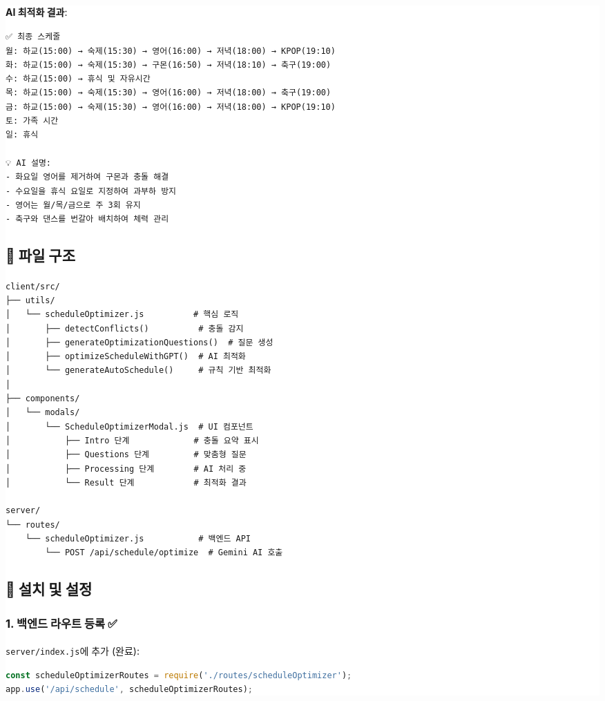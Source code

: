**AI 최적화 결과**:
```
✅ 최종 스케줄
월: 하교(15:00) → 숙제(15:30) → 영어(16:00) → 저녁(18:00) → KPOP(19:10)
화: 하교(15:00) → 숙제(15:30) → 구몬(16:50) → 저녁(18:10) → 축구(19:00)
수: 하교(15:00) → 휴식 및 자유시간
목: 하교(15:00) → 숙제(15:30) → 영어(16:00) → 저녁(18:00) → 축구(19:00)
금: 하교(15:00) → 숙제(15:30) → 영어(16:00) → 저녁(18:00) → KPOP(19:10)
토: 가족 시간
일: 휴식

💡 AI 설명:
- 화요일 영어를 제거하여 구몬과 충돌 해결
- 수요일을 휴식 요일로 지정하여 과부하 방지
- 영어는 월/목/금으로 주 3회 유지
- 축구와 댄스를 번갈아 배치하여 체력 관리
```

## 📁 파일 구조

```
client/src/
├── utils/
│   └── scheduleOptimizer.js          # 핵심 로직
│       ├── detectConflicts()          # 충돌 감지
│       ├── generateOptimizationQuestions()  # 질문 생성
│       ├── optimizeScheduleWithGPT()  # AI 최적화
│       └── generateAutoSchedule()     # 규칙 기반 최적화
│
├── components/
│   └── modals/
│       └── ScheduleOptimizerModal.js  # UI 컴포넌트
│           ├── Intro 단계             # 충돌 요약 표시
│           ├── Questions 단계         # 맞춤형 질문
│           ├── Processing 단계        # AI 처리 중
│           └── Result 단계            # 최적화 결과

server/
└── routes/
    └── scheduleOptimizer.js           # 백엔드 API
        └── POST /api/schedule/optimize  # Gemini AI 호출
```

## 🔧 설치 및 설정

### 1. 백엔드 라우트 등록 ✅

`server/index.js`에 추가 (완료):

```javascript
const scheduleOptimizerRoutes = require('./routes/scheduleOptimizer');
app.use('/api/schedule', scheduleOptimizerRoutes);
```
